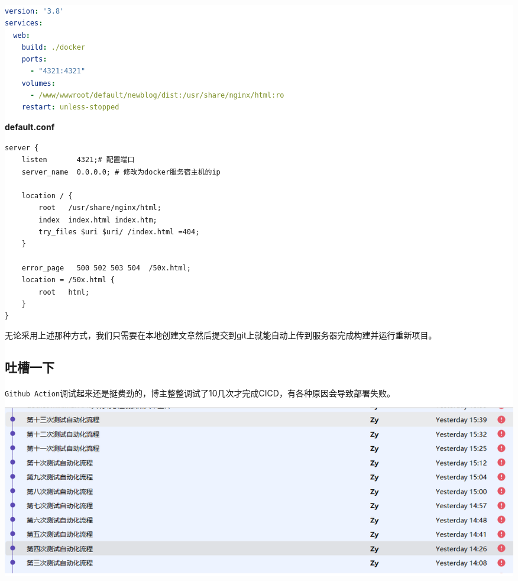 ```yml
version: '3.8'
services:
  web:
    build: ./docker
    ports:
      - "4321:4321"
    volumes:
      - /www/wwwroot/default/newblog/dist:/usr/share/nginx/html:ro
    restart: unless-stopped
```

**default.conf**

```
server {
    listen       4321;# 配置端口
    server_name  0.0.0.0; # 修改为docker服务宿主机的ip
 
    location / {
        root   /usr/share/nginx/html;
        index  index.html index.htm;
        try_files $uri $uri/ /index.html =404;
    }
 
    error_page   500 502 503 504  /50x.html;
    location = /50x.html {
        root   html;
    }
}
```

无论采用上述那种方式，我们只需要在本地创建文章然后提交到git上就能自动上传到服务器完成构建并运行重新项目。

## 吐槽一下

`Github Action`调试起来还是挺费劲的，博主整整调试了10几次才完成CICD，有各种原因会导致部署失败。

![](./5.png)
